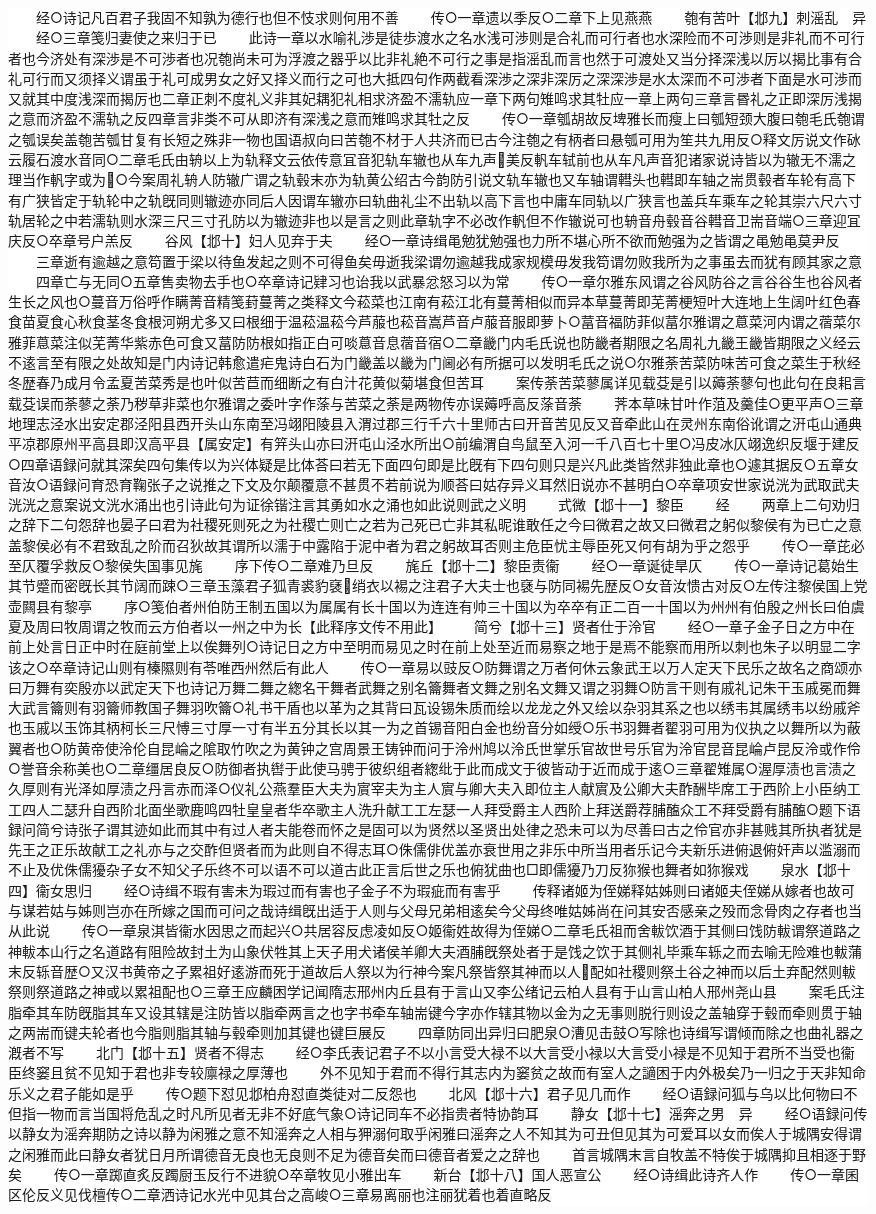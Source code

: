 　　经○诗记凡百君子我固不知孰为德行也但不忮求则何用不善
　　传○一章遗以季反○二章下上见燕燕
　　匏有苦叶【邶九】刺滛乱　异
　　经○三章笺归妻使之来归于已
　　此诗一章以水喻礼渉是徒歩渡水之名水浅可渉则是合礼而可行者也水深险而不可渉则是非礼而不可行者也今济处有深渉是不可渉者也况匏尚未可为浮渡之器乎以比非礼絶不可行之事是指滛乱而言也然于可渡处又当分择深浅以厉以揭比事有合礼可行而又须择义谓虽于礼可成男女之好又择义而行之可也大抵四句作两截看深渉之深非深厉之深深渉是水太深而不可渉者下面是水可渉而又就其中度浅深而揭厉也二章正刺不度礼义非其妃耦犯礼相求济盈不濡轨应一章下两句雉鸣求其牡应一章上两句三章言昬礼之正即深厉浅揭之意而济盈不濡轨之反四章言非类不可从即济有深浅之意而雉鸣求其牡之反
　　传○一章瓠胡故反埤雅长而瘦上曰瓠短颈大腹曰匏毛氏匏谓之瓠误矣盖匏苦瓠甘复有长短之殊非一物也国语叔向曰苦匏不材于人共济而已古今注匏之有柄者曰悬瓠可用为笙共九用反○释文厉说文作砅云履石渡水音同○二章毛氏由辀以上为轨释文云依传意冝音犯轨车辙也从车九声美反軓车轼前也从车凡声音犯诸家说诗皆以为辙无不濡之理当作軓字或为○今案周礼辀人防辙广谓之轨毂末亦为轨黄公绍古今韵防引说文轨车辙也又车轴谓轊头也轊即车轴之耑贯毂者车轮有高下有广狭皆定于轨轮中之轨旣同则辙迹亦同后人因谓车辙亦曰轨曲礼尘不出轨以高下言也中庸车同轨以广狭言也盖兵车乘车之轮其崇六尺六寸轨居轮之中若濡轨则水深三尺三寸孔防以为辙迹非也以是言之则此章轨字不必改作軓但不作辙说可也辀音舟毂音谷轊音卫耑音端○三章迎冝庆反○卒章号户羔反
　　谷风【邶十】妇人见弃于夫
　　经○一章诗缉黾勉犹勉强也力所不堪心所不欲而勉强为之皆谓之黾勉黾莫尹反
　　三章逝有逾越之意笱置于梁以待鱼发起之则不可得鱼矣毋逝我梁谓勿逾越我成家规模毋发我笱谓勿败我所为之事虽去而犹有顾其家之意
　　四章亡与无同○五章售卖物去手也○卒章诗记肄习也诒我以武暴忿怒习以为常
　　传○一章尔雅东风谓之谷风防谷之言谷谷生也谷风者生长之风也○蔓音万俗呼作瞒菁音精笺葑蔓菁之类释文今菘菜也江南有菘江北有蔓菁相似而异本草蔓菁即芜菁梗短叶大连地上生阔叶红色春食苗夏食心秋食茎冬食根河朔尤多又曰根细于温菘温菘今芦菔也菘音嵩芦音卢菔音服即萝卜○葍音福防菲似葍尔雅谓之蒠菜河内谓之蓿菜尔雅菲蒠菜注似芜菁华紫赤色可食又葍防防根如指正白可啖蒠音息蓿音宿○二章畿门内毛氏说也防畿者期限之名周礼九畿王畿皆期限之义经云不逺言至有限之处故知是门内诗记韩愈遣疟鬼诗白石为门畿盖以畿为门阃必有所据可以发明毛氏之说○尔雅荼苦菜防味苦可食之菜生于秋经冬歴春乃成月令孟夏苦菜秀是也叶似苦苣而细断之有白汁花黄似菊堪食但苦耳
　　案传荼苦菜蓼属详见载芟是引以薅荼蓼句也此句在良耜言载芟误而荼蓼之荼乃秽草非菜也尔雅谓之委叶字作蒤与苦菜之荼是两物传亦误薅呼高反蒤音荼
　　荠本草味甘叶作菹及羹佳○更平声○三章地理志泾水出安定郡泾阳县西开头山东南至冯翊阳陵县入渭过郡三行千六十里师古曰开音苦见反又音牵此山在灵州东南俗讹谓之汧屯山通典平凉郡原州平高县即汉高平县【属安定】有笄头山亦曰汧屯山泾水所出○前编渭自鸟鼠至入河一千八百七十里○冯皮冰仄翊逸织反堰于建反○四章语録问就其深矣四句集传以为兴体疑是比体荅曰若无下面四句即是比旣有下四句则只是兴凡此类皆然非独此章也○遽其据反○五章女音汝○语録问育恐育鞠张子之说推之下文及尔颠覆意不甚贯不若前说为顺荅曰姑存异义耳然旧说亦不甚明白○卒章项安世家说洸为武取武夫洸洸之意案说文洸水涌出也引诗此句为证徐锴注言其勇如水之涌也如此说则武之义明
　　式微【邶十一】黎臣
　　经
　　两章上二句劝归之辞下二句怨辞也晏子曰君为社稷死则死之为社稷亡则亡之若为己死已亡非其私昵谁敢任之今曰微君之故又曰微君之躬似黎侯有为已亡之意盖黎侯必有不君致乱之阶而召狄故其谓所以濡于中露陷于泥中者为君之躬故耳否则主危臣忧主辱臣死又何有胡为乎之怨乎
　　传○一章芘必至仄覆孚救反○黎侯失国事见旄
　　序下传○二章难乃旦反
　　旄丘【邶十二】黎臣责衞
　　经○一章诞徒旱仄
　　传○一章诗记葛始生其节蹙而密旣长其节阔而踈○三章玉藻君子狐青裘豹褎绡衣以裼之注君子大夫士也褎与防同裼先歴反○女音汝愦古对反○左传注黎侯国上党壶闗县有黎亭
　　序○笺伯者州伯防王制五国以为属属有长十国以为连连有帅三十国以为卒卒有正二百一十国以为州州有伯殷之州长曰伯虞夏及周曰牧周谓之牧而云方伯者以一州之中为长【此释序文传不用此】
　　简兮【邶十三】贤者仕于泠官
　　经○一章子金子日之方中在前上处言日正中时在庭前堂上以俟舞列○诗记日之方中至明而易见之时在前上处至近而易察之地于是焉不能察而用所以刺也朱子以明显二字该之○卒章诗记山则有榛隰则有苓唯西州然后有此人
　　传○一章易以豉反○防舞谓之万者何休云象武王以万人定天下民乐之故名之商颂亦曰万舞有奕殷亦以武定天下也诗记万舞二舞之緫名干舞者武舞之别名籥舞者文舞之别名文舞又谓之羽舞○防言干则有戚礼记朱干玉戚冕而舞大武言籥则有羽籥师教国子舞羽吹籥○礼书干盾也以革为之其背曰瓦设锡朱质而绘以龙龙之外又绘以杂羽其系之也以绣韦其属绣韦以纷戚斧也玉戚以玉饰其柄柯长三尺愽三寸厚一寸有半五分其长以其一为之首锡音阳白金也纷音分如绶○乐书羽舞者翟羽可用为仪执之以舞所以为蔽翼者也○防黄帝使泠伦自昆崘之隂取竹吹之为黄钟之宫周景王铸钟而问于泠州鸠以泠氏世掌乐官故世号乐官为泠官昆音昆崘卢昆反泠或作伶○誉音余称美也○二章缰居良反○防御者执辔于此使马骋于彼织组者緫纰于此而成文于彼皆动于近而成于逺○三章翟雉属○渥厚渍也言渍之久厚则有光泽如厚渍之丹言赤而泽○仪礼公燕羣臣大夫为賔宰夫为主人賔与卿大夫入即位主人献賔及公卿大夫酢酬毕席工于西阶上小臣纳工工四人二瑟升自西阶北面坐歌鹿鸣四牡皇皇者华卒歌主人洗升献工工左瑟一人拜受爵主人西阶上拜送爵荐脯醢众工不拜受爵有脯醢○题下语録问简兮诗张子谓其迹如此而其中有过人者夫能卷而怀之是固可以为贤然以圣贤出处律之恐未可以为尽善曰古之伶官亦非甚贱其所执者犹是先王之正乐故献工之礼亦与之交酢但贤者而为此则自不得志耳○侏儒俳优盖亦衰世用之非乐中所当用者乐记今夫新乐进俯退俯奸声以滥溺而不止及优侏儒獶杂子女不知父子乐终不可以语不可以道古此正言后世之乐也俯犹曲也□即儒獶乃刀反狝猴也舞者如狝猴戏
　　泉水【邶十四】衞女思归
　　经○诗缉不瑕有害未为瑕过而有害也子金子不为瑕疵而有害乎
　　传释诸姬为侄娣释姑姊则曰诸姬夫侄娣从嫁者也故可与谋若姑与姊则岂亦在所嫁之国而可问之哉诗缉旣出适于人则与父母兄弟相逺矣今父母终唯姑姊尚在问其安否感亲之殁而念骨肉之存者也当从此说
　　传○一章泉淇皆衞水因思之而起兴○共居容反虑凌如反○姬衞姓故得为侄娣○二章毛氏祖而舍軷饮酒于其侧曰饯防軷谓祭道路之神軷本山行之名道路有阻险故封土为山象伏牲其上天子用犬诸侯羊卿大夫酒脯旣祭处者于是饯之饮于其侧礼毕乘车轹之而去喻无险难也軷蒲末反轹音歴○又汉书黄帝之子累祖好逺游而死于道故后人祭以为行神今案凡祭皆祭其神而以人配如社稷则祭土谷之神而以后土弃配然则軷祭则祭道路之神或以累祖配也○三章王应麟困学记闻隋志邢州内丘县有于言山又李公绪记云柏人县有于山言山柏人邢州尧山县
　　案毛氏注脂牵其车防旣脂其车又设其辖是注防皆以脂牵两言之也字书牵车轴耑键今字亦作辖其物以金为之无事则脱行则设之盖轴穿于毂而牵则贯于轴之两耑而键夫轮者也今脂则脂其轴与毂牵则加其键也键巨展反
　　四章防同出异归曰肥泉○漕见击鼓○写除也诗缉写谓倾而除之也曲礼器之漑者不写
　　北门【邶十五】贤者不得志
　　经○李氏表记君子不以小言受大禄不以大言受小禄以大言受小禄是不见知于君所不当受也衞臣终窭且贫不见知于君也非专较廪禄之厚薄也
　　外不见知于君而不得行其志内为窭贫之故而有室人之讁困于内外极矣乃一归之于天非知命乐义之君子能如是乎
　　传○题下怼见邶柏舟怼直类徒对二反怨也
　　北风【邶十六】君子见几而作
　　经○语録问狐与乌以比何物曰不但指一物而言当国将危乱之时凡所见者无非不好底气象○诗记同车不必指贵者特协韵耳
　　静女【邶十七】滛奔之男　异
　　经○语録问传以静女为滛奔期防之诗以静为闲雅之意不知滛奔之人相与狎溺何取乎闲雅曰滛奔之人不知其为可丑但见其为可爱耳以女而俟人于城隅安得谓之闲雅而此曰静女者犹日月所谓德音无良也无良则不足为德音矣而曰德音者爱之之辞也
　　首言城隅末言自牧盖不特俟于城隅抑且相逐于野矣
　　传○一章踯直炙反躅厨玉反行不进貌○卒章牧见小雅出车
　　新台【邶十八】国人恶宣公
　　经○诗缉此诗齐人作
　　传○一章囷区伦反义见伐檀传○二章洒诗记水光中见其台之高峻○三章易离丽也注丽犹着也着直略反